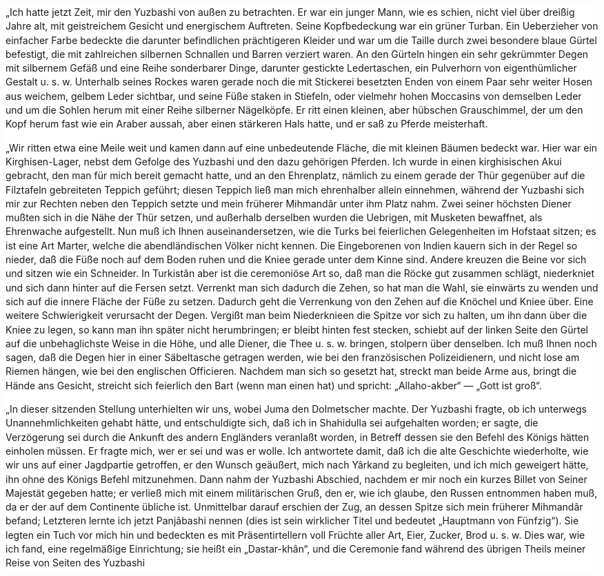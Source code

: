 „Ich hatte jetzt Zeit, mir den Yuzbashi von außen zu betrachten. Er war ein
junger Mann, wie es schien, nicht viel über dreißig Jahre alt, mit geistreichem
Gesicht und energischem Auftreten. Seine Kopfbedeckung war ein grüner Turban.
Ein Ueberzieher von einfacher Farbe bedeckte die darunter befindlichen
prächtigeren Kleider und war um die Taille durch zwei besondere blaue Gürtel
befestigt, die mit zahlreichen silbernen Schnallen und Barren verziert waren. An
den Gürteln hingen ein sehr gekrümmter Degen mit silbernem Gefäß und eine Reihe
sonderbarer Dinge, darunter gestickte Ledertaschen, ein Pulverhorn von
eigenthümlicher Gestalt u. s. w. Unterhalb seines Rockes waren gerade noch die
mit Stickerei besetzten Enden von einem Paar sehr weiter Hosen aus weichem,
gelbem Leder sichtbar, und seine Füße staken in Stiefeln, oder vielmehr hohen
Moccasins von demselben Leder und um die Sohlen herum mit einer Reihe silberner
Nägelköpfe. Er ritt einen kleinen, aber hübschen Grauschimmel, der um den Kopf
herum fast wie ein Araber aussah, aber einen stärkeren Hals hatte, und er saß zu
Pferde meisterhaft.

„Wir ritten etwa eine Meile weit und kamen dann auf eine unbedeutende Fläche,
die mit kleinen Bäumen bedeckt war. Hier war ein Kirghisen-Lager, nebst dem
Gefolge des Yuzbashi und den dazu gehörigen Pferden. Ich wurde in einen
kirghisischen Akui gebracht, den man für mich bereit gemacht hatte, und an den
Ehrenplatz, nämlich zu einem gerade der Thür gegenüber auf die Filztafeln
gebreiteten Teppich geführt; diesen Teppich ließ man mich ehrenhalber allein
einnehmen, während der Yuzbashi sich mir zur Rechten neben den Teppich setzte
und mein früherer Mihmandâr unter ihm Platz nahm. Zwei seiner höchsten Diener
mußten sich in die Nähe der Thür setzen, und außerhalb derselben wurden die
Uebrigen, mit Musketen bewaffnet, als Ehrenwache aufgestellt. Nun muß ich Ihnen
auseinandersetzen, wie die Turks bei feierlichen Gelegenheiten im Hofstaat
sitzen; es ist eine Art Marter, welche die abendländischen Völker nicht kennen.
Die Eingeborenen von Indien kauern sich in der Regel so nieder, daß die Füße
noch auf dem Boden ruhen und die Kniee gerade unter dem Kinne sind. Andere
kreuzen die Beine vor sich und sitzen wie ein Schneider. In Turkistân aber ist
die ceremoniöse Art so, daß man die Röcke gut zusammen schlägt, niederkniet und
sich dann hinter auf die Fersen setzt. Verrenkt man sich dadurch die Zehen, so
hat man die Wahl, sie einwärts zu wenden und sich auf die innere Fläche der Füße
zu setzen. Dadurch geht die Verrenkung von den Zehen auf die Knöchel und Kniee
über. Eine weitere Schwierigkeit verursacht der Degen. Vergißt man beim
Niederknieen die Spitze vor sich zu halten, um ihn dann über die Kniee zu legen,
so kann man ihn später nicht herumbringen; er bleibt hinten fest stecken,
schiebt auf der linken Seite den Gürtel auf die unbehaglichste Weise in die
Höhe, und alle Diener, die Thee u. s. w. bringen, stolpern über denselben. Ich
muß Ihnen noch sagen, daß die Degen hier in einer Säbeltasche getragen werden,
wie bei den französischen Polizeidienern, und nicht lose am Riemen hängen, wie
bei den englischen Officieren. Nachdem man sich so gesetzt hat, streckt man
beide Arme aus, bringt die Hände ans Gesicht, streicht sich feierlich den Bart
(wenn man einen hat) und spricht: „Allaho-akber“ — „Gott ist groß“.

„In dieser sitzenden Stellung unterhielten wir uns, wobei Juma den Dolmetscher
machte. Der Yuzbashi fragte, ob ich unterwegs Unannehmlichkeiten gehabt hätte,
und entschuldigte sich, daß ich in Shahidulla sei aufgehalten worden; er sagte,
die Verzögerung sei durch die Ankunft des andern Engländers veranlaßt worden, in
Betreff dessen sie den Befehl des Königs hätten einholen müssen. Er fragte mich,
wer er sei und was er wolle. Ich antwortete damit, daß ich die alte Geschichte
wiederholte, wie wir uns auf einer Jagdpartie getroffen, er den Wunsch geäußert,
mich nach Yârkand zu begleiten, und ich mich geweigert hätte, ihn ohne des
Königs Befehl mitzunehmen. Dann nahm der Yuzbashi Abschied, nachdem er mir noch
ein kurzes Billet von Seiner Majestät gegeben hatte; er verließ mich mit einem
militärischen Gruß, den er, wie ich glaube, den Russen entnommen haben muß, da
er der auf dem Continente übliche ist. Unmittelbar darauf erschien der Zug, an
dessen Spitze sich mein früherer Mihmandâr befand; Letzteren lernte ich jetzt
Panjâbashi nennen (dies ist sein wirklicher Titel und bedeutet „Hauptmann von
Fünfzig“). Sie legten ein Tuch vor mich hin und bedeckten es mit
Präsentirtellern voll Früchte aller Art, Eier, Zucker, Brod u. s. w. Dies war,
wie ich fand, eine regelmäßige Einrichtung; sie heißt ein „Dastar-khân“, und die
Ceremonie fand während des übrigen Theils meiner Reise von Seiten des Yuzbashi